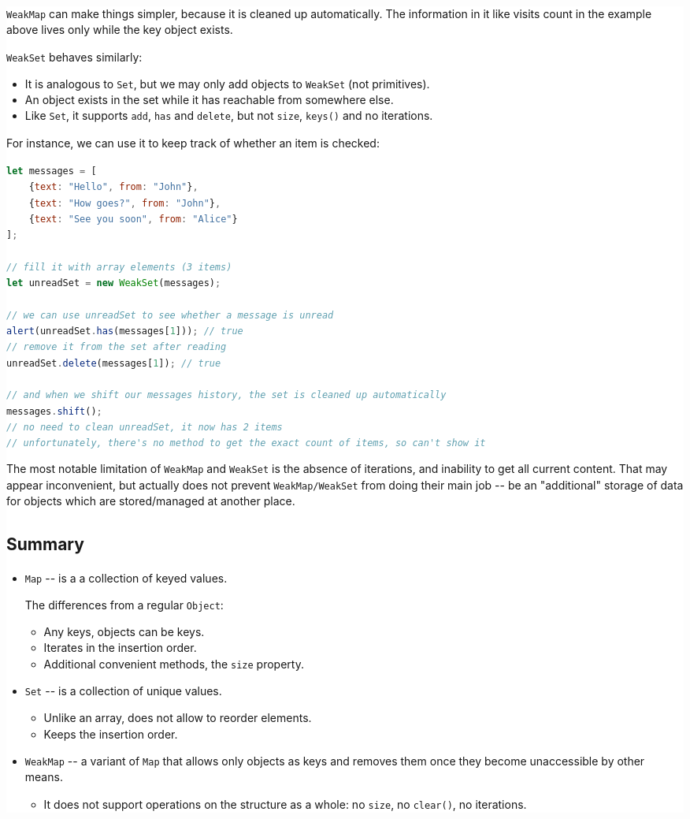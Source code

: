 `WeakMap` can make things simpler, because it is cleaned up automatically. The information in it like visits count in the example above lives only while the key object exists.

`WeakSet` behaves similarly:

- It is analogous to `Set`, but we may only add objects to `WeakSet` (not primitives).
- An object exists in the set while it has reachable from somewhere else.
- Like `Set`, it supports `add`, `has` and `delete`, but not `size`, `keys()` and no iterations.

For instance, we can use it to keep track of whether an item is checked:

```js
let messages = [
    {text: "Hello", from: "John"},
    {text: "How goes?", from: "John"},
    {text: "See you soon", from: "Alice"}
];

// fill it with array elements (3 items)
let unreadSet = new WeakSet(messages);

// we can use unreadSet to see whether a message is unread
alert(unreadSet.has(messages[1])); // true
// remove it from the set after reading
unreadSet.delete(messages[1]); // true

// and when we shift our messages history, the set is cleaned up automatically
messages.shift();
// no need to clean unreadSet, it now has 2 items
// unfortunately, there's no method to get the exact count of items, so can't show it
```

The most notable limitation of `WeakMap` and `WeakSet` is the absence of iterations, and inability to get all current content. That may appear inconvenient, but actually does not prevent `WeakMap/WeakSet` from doing their main job -- be an "additional" storage of data for objects which are stored/managed at another place.

## Summary

- `Map` -- is a a collection of keyed values.

    The differences from a regular `Object`:

    - Any keys, objects can be keys.
    - Iterates in the insertion order.
    - Additional convenient methods, the `size` property.

- `Set` -- is a collection of unique values.

    - Unlike an array, does not allow to reorder elements.
    - Keeps the insertion order.

- `WeakMap` -- a variant of `Map` that allows only objects as keys and removes them once they become unaccessible by other means.

    - It does not support operations on the structure as a whole: no `size`, no `clear()`, no iterations.
